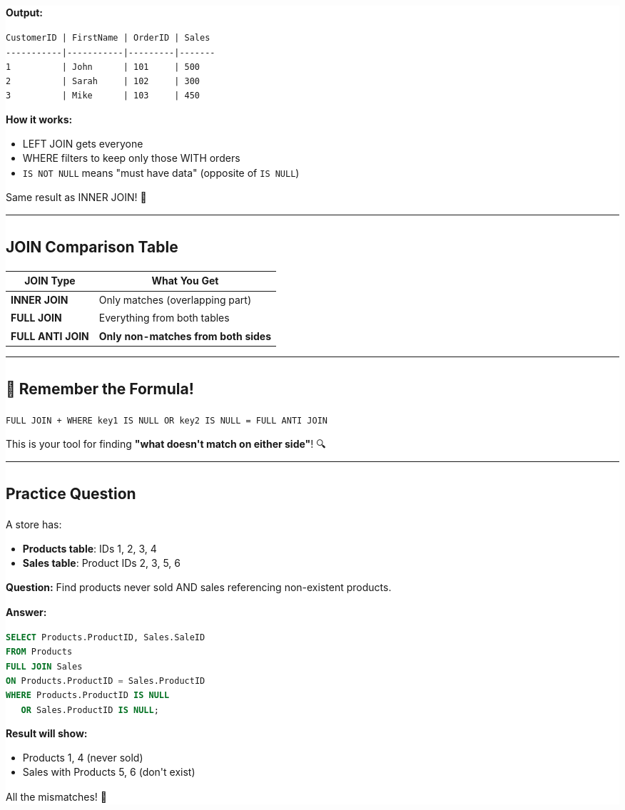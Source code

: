 **Output:**
```
CustomerID | FirstName | OrderID | Sales
-----------|-----------|---------|-------
1          | John      | 101     | 500
2          | Sarah     | 102     | 300
3          | Mike      | 103     | 450
```

**How it works:**
- LEFT JOIN gets everyone
- WHERE filters to keep only those WITH orders
- `IS NOT NULL` means "must have data" (opposite of `IS NULL`)

Same result as INNER JOIN! 🎯

---

## JOIN Comparison Table

| JOIN Type | What You Get |
|-----------|--------------|
| **INNER JOIN** | Only matches (overlapping part) |
| **FULL JOIN** | Everything from both tables |
| **FULL ANTI JOIN** | **Only non-matches from both sides** |

---

## 🎯 Remember the Formula!

```
FULL JOIN + WHERE key1 IS NULL OR key2 IS NULL = FULL ANTI JOIN
```

This is your tool for finding **"what doesn't match on either side"**! 🔍

---

## Practice Question

A store has:
- **Products table**: IDs 1, 2, 3, 4
- **Sales table**: Product IDs 2, 3, 5, 6

**Question:** Find products never sold AND sales referencing non-existent products.

**Answer:**
```sql
SELECT Products.ProductID, Sales.SaleID
FROM Products
FULL JOIN Sales
ON Products.ProductID = Sales.ProductID
WHERE Products.ProductID IS NULL 
   OR Sales.ProductID IS NULL;
```

**Result will show:**
- Products 1, 4 (never sold)
- Sales with Products 5, 6 (don't exist)

All the mismatches! 🎯
